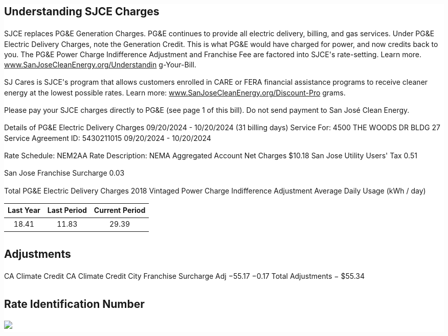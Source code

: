 ## Understanding SJCE Charges

SJCE replaces PG\&E Generation Charges. PG\&E continues to provide all electric delivery, billing, and gas services. Under PG\&E Electric Delivery Charges, note the Generation Credit. This is what PG\&E would have charged for power, and now credits back to you. The PG\&E Power Charge Indifference Adjustment and Franchise Fee are factored into SJCE's rate-setting. Learn more.
www.SanJoseCleanEnergy.org/Understandin g-Your-Bill.

SJ Cares is SJCE's program that allows customers enrolled in CARE or FERA financial assistance programs to receive cleaner energy at the lowest possible rates. Learn more: www.SanJoseCleanEnergy.org/Discount-Pro grams.

Please pay your SJCE charges directly to PG\&E (see page 1 of this bill). Do not send payment to San José Clean Energy.

Details of PG\&E Electric Delivery Charges
09/20/2024 - 10/20/2024 (31 billing days)
Service For: 4500 THE WOODS DR BLDG 27
Service Agreement ID: 5430211015
09/20/2024 - 10/20/2024

Rate Schedule: NEM2AA
Rate Description: NEMA Aggregated Account
Net Charges
$\$ 10.18$
San Jose Utility Users' Tax
0.51

San Jose Franchise Surcharge
0.03

Total PG\&E Electric Delivery Charges
2018 Vintaged Power Charge Indifference Adjustment
Average Daily Usage (kWh / day)

| Last Year | Last Period | Current Period |
| :--: | :--: | :--: |
| 18.41 | 11.83 | 29.39 |

## Adjustments

CA Climate Credit
CA Climate Credit City Franchise Surcharge Adj
$-55.17$
$-0.17$
Total Adjustments
$-$ \$55.34

## Rate Identification Number

![](images/img-44.jpeg)
